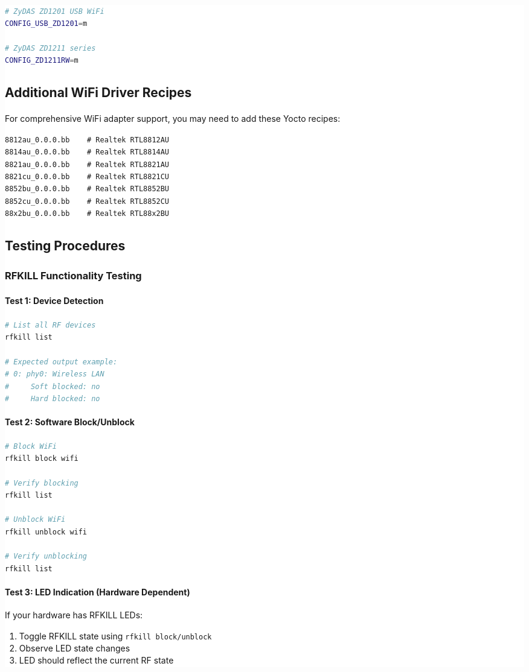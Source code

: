 ```bash
# ZyDAS ZD1201 USB WiFi
CONFIG_USB_ZD1201=m

# ZyDAS ZD1211 series
CONFIG_ZD1211RW=m
```

## Additional WiFi Driver Recipes

For comprehensive WiFi adapter support, you may need to add these Yocto recipes:

```
8812au_0.0.0.bb    # Realtek RTL8812AU
8814au_0.0.0.bb    # Realtek RTL8814AU
8821au_0.0.0.bb    # Realtek RTL8821AU
8821cu_0.0.0.bb    # Realtek RTL8821CU
8852bu_0.0.0.bb    # Realtek RTL8852BU
8852cu_0.0.0.bb    # Realtek RTL8852CU
88x2bu_0.0.0.bb    # Realtek RTL88x2BU
```

## Testing Procedures

### RFKILL Functionality Testing

#### Test 1: Device Detection
```bash
# List all RF devices
rfkill list

# Expected output example:
# 0: phy0: Wireless LAN
#     Soft blocked: no
#     Hard blocked: no
```

#### Test 2: Software Block/Unblock
```bash
# Block WiFi
rfkill block wifi

# Verify blocking
rfkill list

# Unblock WiFi
rfkill unblock wifi

# Verify unblocking
rfkill list
```

#### Test 3: LED Indication (Hardware Dependent)
If your hardware has RFKILL LEDs:
1. Toggle RFKILL state using `rfkill block/unblock`
2. Observe LED state changes
3. LED should reflect the current RF state
